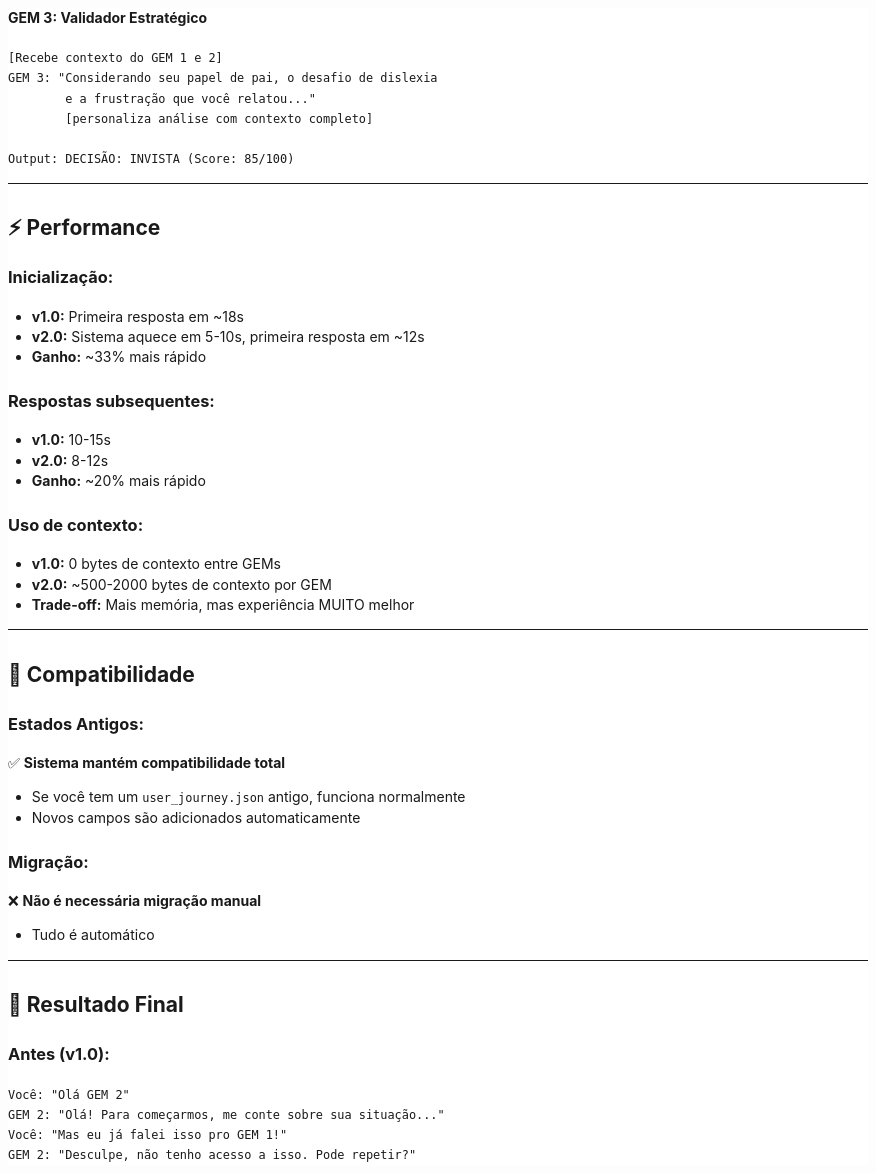 #### **GEM 3: Validador Estratégico**
```
[Recebe contexto do GEM 1 e 2]
GEM 3: "Considerando seu papel de pai, o desafio de dislexia
        e a frustração que você relatou..."
        [personaliza análise com contexto completo]

Output: DECISÃO: INVISTA (Score: 85/100)
```

---

## ⚡ Performance

### Inicialização:
- **v1.0:** Primeira resposta em ~18s
- **v2.0:** Sistema aquece em 5-10s, primeira resposta em ~12s
- **Ganho:** ~33% mais rápido

### Respostas subsequentes:
- **v1.0:** 10-15s
- **v2.0:** 8-12s
- **Ganho:** ~20% mais rápido

### Uso de contexto:
- **v1.0:** 0 bytes de contexto entre GEMs
- **v2.0:** ~500-2000 bytes de contexto por GEM
- **Trade-off:** Mais memória, mas experiência MUITO melhor

---

## 🔄 Compatibilidade

### Estados Antigos:
✅ **Sistema mantém compatibilidade total**
- Se você tem um `user_journey.json` antigo, funciona normalmente
- Novos campos são adicionados automaticamente

### Migração:
❌ **Não é necessária migração manual**
- Tudo é automático

---

## 🎯 Resultado Final

### Antes (v1.0):
```
Você: "Olá GEM 2"
GEM 2: "Olá! Para começarmos, me conte sobre sua situação..."
Você: "Mas eu já falei isso pro GEM 1!"
GEM 2: "Desculpe, não tenho acesso a isso. Pode repetir?"
```
